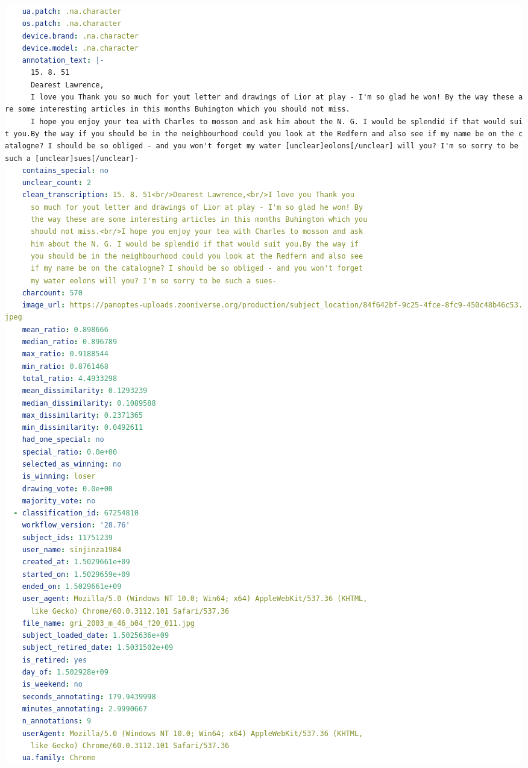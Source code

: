 ```yaml
    ua.patch: .na.character
    os.patch: .na.character
    device.brand: .na.character
    device.model: .na.character
    annotation_text: |-
      15. 8. 51
      Dearest Lawrence,
      I love you Thank you so much for yout letter and drawings of Lior at play - I'm so glad he won! By the way these are some interesting articles in this months Buhington which you should not miss.
      I hope you enjoy your tea with Charles to mosson and ask him about the N. G. I would be splendid if that would suit you.By the way if you should be in the neighbourhood could you look at the Redfern and also see if my name be on the catalogne? I should be so obliged - and you won't forget my water [unclear]eolons[/unclear] will you? I'm so sorry to be such a [unclear]sues[/unclear]-
    contains_special: no
    unclear_count: 2
    clean_transcription: 15. 8. 51<br/>Dearest Lawrence,<br/>I love you Thank you
      so much for yout letter and drawings of Lior at play - I'm so glad he won! By
      the way these are some interesting articles in this months Buhington which you
      should not miss.<br/>I hope you enjoy your tea with Charles to mosson and ask
      him about the N. G. I would be splendid if that would suit you.By the way if
      you should be in the neighbourhood could you look at the Redfern and also see
      if my name be on the catalogne? I should be so obliged - and you won't forget
      my water eolons will you? I'm so sorry to be such a sues-
    charcount: 570
    image_url: https://panoptes-uploads.zooniverse.org/production/subject_location/84f642bf-9c25-4fce-8fc9-450c48b46c53.jpeg
    mean_ratio: 0.898666
    median_ratio: 0.896789
    max_ratio: 0.9188544
    min_ratio: 0.8761468
    total_ratio: 4.4933298
    mean_dissimilarity: 0.1293239
    median_dissimilarity: 0.1089588
    max_dissimilarity: 0.2371365
    min_dissimilarity: 0.0492611
    had_one_special: no
    special_ratio: 0.0e+00
    selected_as_winning: no
    is_winning: loser
    drawing_vote: 0.0e+00
    majority_vote: no
  - classification_id: 67254810
    workflow_version: '28.76'
    subject_ids: 11751239
    user_name: sinjinza1984
    created_at: 1.5029661e+09
    started_on: 1.5029659e+09
    ended_on: 1.5029661e+09
    user_agent: Mozilla/5.0 (Windows NT 10.0; Win64; x64) AppleWebKit/537.36 (KHTML,
      like Gecko) Chrome/60.0.3112.101 Safari/537.36
    file_name: gri_2003_m_46_b04_f20_011.jpg
    subject_loaded_date: 1.5025636e+09
    subject_retired_date: 1.5031502e+09
    is_retired: yes
    day_of: 1.502928e+09
    is_weekend: no
    seconds_annotating: 179.9439998
    minutes_annotating: 2.9990667
    n_annotations: 9
    userAgent: Mozilla/5.0 (Windows NT 10.0; Win64; x64) AppleWebKit/537.36 (KHTML,
      like Gecko) Chrome/60.0.3112.101 Safari/537.36
    ua.family: Chrome
```